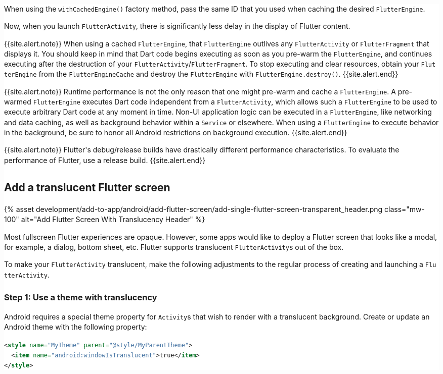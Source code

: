 When using the `withCachedEngine()` factory method, pass the same ID that you
used when caching the desired `FlutterEngine`.

Now, when you launch `FlutterActivity`, there is significantly less delay in
the display of Flutter content.

{{site.alert.note}}
  When using a cached `FlutterEngine`, that `FlutterEngine` outlives any
  `FlutterActivity` or `FlutterFragment` that displays it. You should keep in
  mind that Dart code begins executing as soon as you pre-warm the 
  `FlutterEngine`, and continues executing after the destruction of your
  `FlutterActivity`/`FlutterFragment`. To stop executing and clear resources,
  obtain your `FlutterEngine` from the `FlutterEngineCache` and destroy the
  `FlutterEngine` with `FlutterEngine.destroy()`.
{{site.alert.end}}

{{site.alert.note}}
  Runtime performance is not the only reason that one might pre-warm and cache
  a `FlutterEngine`. A pre-warmed `FlutterEngine` executes Dart code independent
  from a `FlutterActivity`, which allows such a `FlutterEngine` to be used to
  execute arbitrary Dart code at any moment in time. Non-UI application logic
  can be executed in a `FlutterEngine`, like networking and data caching, as 
  well as background behavior within a `Service` or elsewhere. When using a
  `FlutterEngine` to execute behavior in the background, be sure to honor all 
  Android restrictions on background execution.
{{site.alert.end}}

{{site.alert.note}}
  Flutter's debug/release builds have drastically different
  performance characteristics. To evaluate the performance of Flutter, use a
  release build.
{{site.alert.end}}

## Add a translucent Flutter screen

{% asset
development/add-to-app/android/add-flutter-screen/add-single-flutter-screen-transparent_header.png
class="mw-100" alt="Add Flutter Screen With Translucency Header" %}

Most fullscreen Flutter experiences are opaque. However, some apps would like to
deploy a Flutter screen that looks like a modal, for example, a dialog, bottom sheet,
etc. Flutter supports translucent `FlutterActivity`s out of the box.

To make your `FlutterActivity` translucent, make the following adjustments to
the regular process of creating and launching a `FlutterActivity`.

### Step 1: Use a theme with translucency

Android requires a special theme property for `Activity`s that wish to render
with a translucent background. Create or update an Android theme with the
following property:

```xml
<style name="MyTheme" parent="@style/MyParentTheme">
  <item name="android:windowIsTranslucent">true</item>
</style>
```
